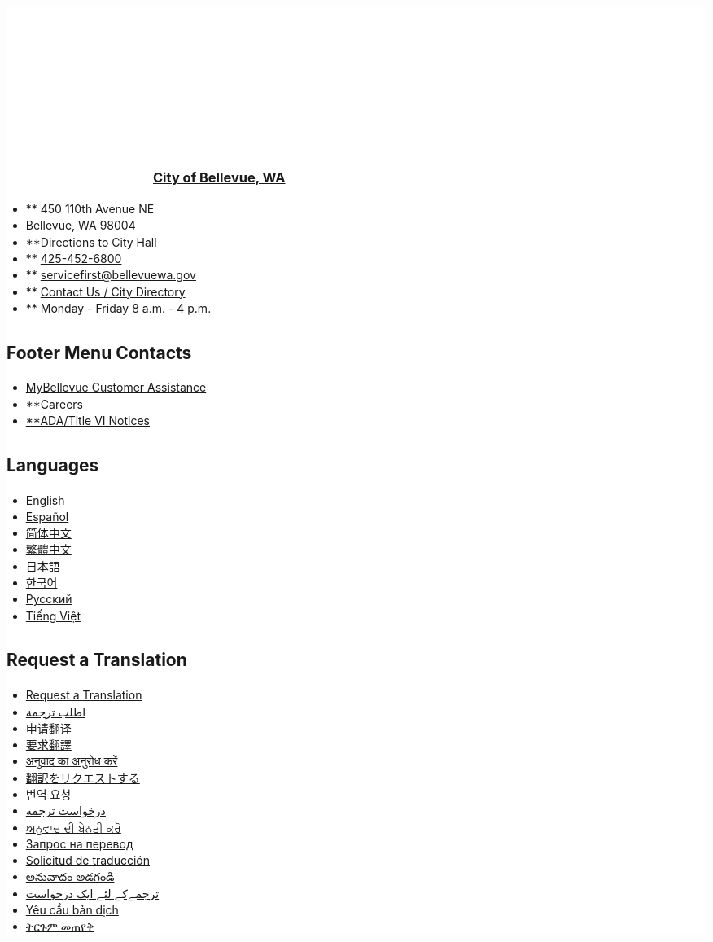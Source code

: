 ###  [![City of Bellevue seal](images/74377e5d32a2f09fb052c62fc131e8fe6e7ef0f8d8aa4c99e59572a83e4e4122.png)City of Bellevue, WA](https://bellevuewa.gov/city-government/city-council/councilmembers/conrad-lee) 

 *  ** 450 110th Avenue NE
 * Bellevue, WA 98004
 *  [**Directions to City Hall](https://www.google.com/maps/place/Bellevue+City+Hall/@47.6144305,-122.1929512,18z) 
 *  **  [425-452-6800]() 
 *  **  [servicefirst@bellevuewa.gov](mailto:servicefirst@bellevuewa.gov) 
 *  **  [Contact Us / City Directory](https://bellevuewa.gov/contact-us) 
 *  ** Monday - Friday 8 a.m. - 4 p.m.

## Footer Menu Contacts

 *  [MyBellevue Customer Assistance](https://bellevuewa.gov/city-government/departments/civic-services/mybellevue/customer-assistance) 
 *  [**Careers](https://www.governmentjobs.com/careers/bellevuewa) 
 *  [**ADA/Title VI Notices](https://bellevuewa.gov/resident-resources/adatitle-vi-resources) 

## Languages

 *  [English](https://bellevuewa.gov) 
 *  [Español](https://bellevuewa.gov/es/welcome) 
 *  [简体中文](https://bellevuewa.gov/zh-hans/welcome) 
 *  [繁體中文](https://bellevuewa.gov/zh-hant/welcome) 
 *  [日本語](https://bellevuewa.gov/ja/welcome) 
 *  [한국어](https://bellevuewa.gov/ko/welcome) 
 *  [Pусский](https://bellevuewa.gov/ru/welcome) 
 *  [Tiếng Việt](https://bellevuewa.gov/vi/welcome) 

## Request a Translation

 *  [Request a Translation](https://bellevuewa.gov/request-translation) 
 *  [اطلب ترجمة](https://bellevuewa.gov/ar/atlb-trjmt) 
 *  [申请翻译](https://bellevuewa.gov/zh-hans/shenqingfanyi) 
 *  [要求翻譯](https://bellevuewa.gov/zh-hant/yaoqiufanyi) 
 *  [अनुवाद का अनुरोध करें](https://bellevuewa.gov/hi/anauvaada-kaa-anauraodha-karaen) 
 *  [翻訳をリクエストする](https://bellevuewa.gov/ja/fanyiworikuesutosuru) 
 *  [번역 요청](https://bellevuewa.gov/ko/beonyeog-yocheong) 
 *  [درخواست ترجمه](https://bellevuewa.gov/fa/drkhwast-trjmh) 
 *  [ਅਨੁਵਾਦ ਦੀ ਬੇਨਤੀ ਕਰੋ](https://bellevuewa.gov/pa/anauvaada-dai-baeenatai-karaoo) 
 *  [Запрос на перевод](https://bellevuewa.gov/ru/zapros-na-perevod) 
 *  [Solicitud de traducción](https://bellevuewa.gov/es/solicitud-de-traduccion) 
 *  [అనువాదం అడగండి](https://bellevuewa.gov/te/anauvaaadam-adagamdai) 
 *  [ترجمےکے لئے ایک درخواست](https://bellevuewa.gov/ur/trjmyky-lyy-ayk-drkhwast) 
 *  [Yêu cầu bản dịch](https://bellevuewa.gov/vi/yeu-cau-ban-dich) 
 *  [ትርጉም መጠየቅ](https://bellevuewa.gov/am/teregume-mathayaqe) 
